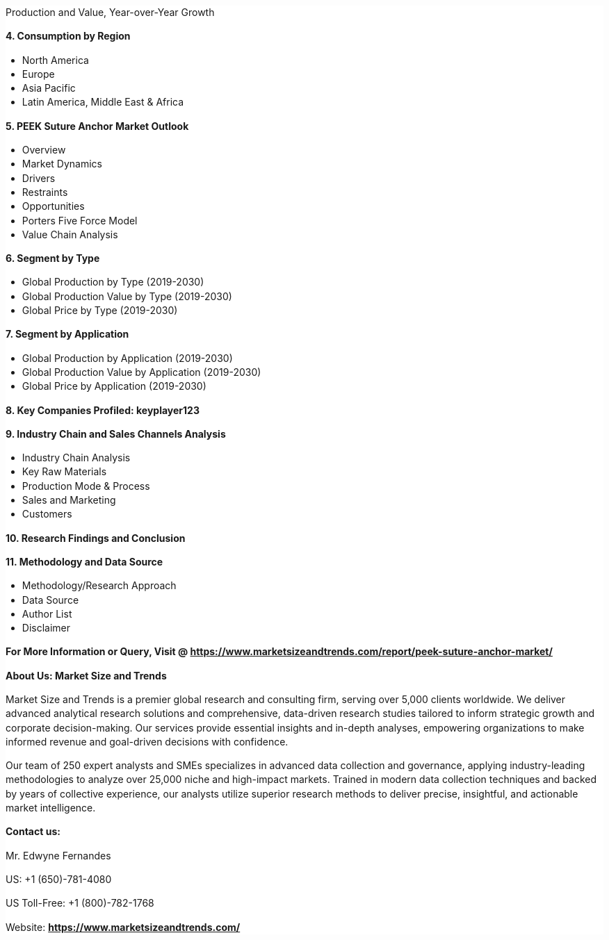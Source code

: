 Production and Value, Year-over-Year Growth</li></ul><p><strong>4. Consumption by Region</strong></p><ul><li>North America</li><li>Europe</li><li>Asia Pacific</li><li>Latin America, Middle East &amp; Africa</li></ul><p><strong>5. PEEK Suture Anchor Market Outlook</strong></p><ul><li>Overview</li><li>Market Dynamics</li><li>Drivers</li><li>Restraints</li><li>Opportunities</li><li>Porters Five Force Model</li><li>Value Chain Analysis&nbsp;</li></ul><p><strong>6. Segment by Type</strong></p><ul><li>Global Production by Type (2019-2030)</li><li>Global Production Value by Type (2019-2030)</li><li>Global Price by Type (2019-2030)</li></ul><p><strong>7. Segment by Application</strong></p><ul><li>Global Production by Application (2019-2030)</li><li>Global Production Value by Application (2019-2030)</li><li>Global Price by Application (2019-2030)</li></ul><p><strong>8. Key Companies Profiled: keyplayer123</strong></p><p><strong>9. Industry Chain and Sales Channels Analysis</strong></p><ul><li>Industry Chain Analysis</li><li>Key Raw Materials</li><li>Production Mode &amp; Process</li><li>Sales and Marketing</li><li>Customers</li></ul><p><strong>10. Research Findings and Conclusion</strong></p><p><strong>11. Methodology and Data Source</strong></p><ul><li>Methodology/Research Approach</li><li>Data Source</li><li>Author List</li><li>Disclaimer</li></ul></p><p><strong>For More Information or Query, Visit @ <a href="https://www.marketsizeandtrends.com/report/peek-suture-anchor-market/">https://www.marketsizeandtrends.com/report/peek-suture-anchor-market/</a></strong></p><p><strong>About Us: Market Size and Trends</strong></p><p>Market Size and Trends is a premier global research and consulting firm, serving over 5,000 clients worldwide. We deliver advanced analytical research solutions and comprehensive, data-driven research studies tailored to inform strategic growth and corporate decision-making. Our services provide essential insights and in-depth analyses, empowering organizations to make informed revenue and goal-driven decisions with confidence.</p><p>Our team of 250 expert analysts and SMEs specializes in advanced data collection and governance, applying industry-leading methodologies to analyze over 25,000 niche and high-impact markets. Trained in modern data collection techniques and backed by years of collective experience, our analysts utilize superior research methods to deliver precise, insightful, and actionable market intelligence.</p><p><strong>Contact us:</strong></p><p>Mr. Edwyne Fernandes</p><p>US: +1 (650)-781-4080</p><p>US Toll-Free: +1 (800)-782-1768</p><p>Website: <strong><a href="https://www.marketsizeandtrends.com/">https://www.marketsizeandtrends.com/</a></strong></p>
